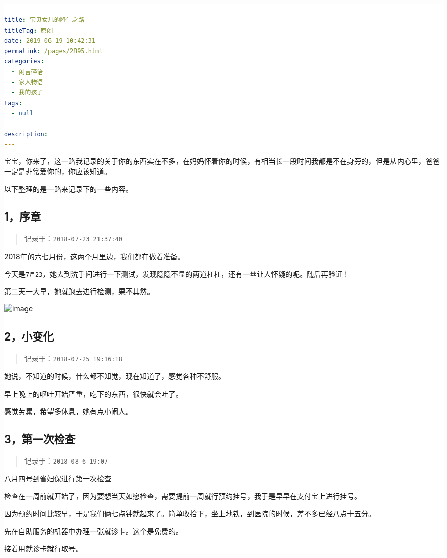 ```yaml
---
title: 宝贝女儿的降生之路
titleTag: 原创
date: 2019-06-19 10:42:31
permalink: /pages/2895.html
categories: 
  - 闲言碎语
  - 家人物语
  - 我的孩子
tags: 
  - null

description: 
---
```


宝宝，你来了，这一路我记录的关于你的东西实在不多，在妈妈怀着你的时候，有相当长一段时间我都是不在身旁的，但是从内心里，爸爸一定是非常爱你的，你应该知道。

以下整理的是一路来记录下的一些内容。

## 1，序章

> 记录于：`2018-07-23 21:37:40`

2018年的六七月份，这两个月里边，我们都在做着准备。

今天是`7月23`，她去到洗手间进行一下测试，发现隐隐不显的两道杠杠，还有一丝让人怀疑的呢。随后再验证！

第二天一大早，她就跑去进行检测，果不其然。

![image](http://t.eryajf.net/imgs/2021/09/5c8b299e329d320c.jpg)

## 2，小变化

> 记录于：`2018-07-25 19:16:18`

她说，不知道的时候，什么都不知觉，现在知道了，感觉各种不舒服。

早上晚上的呕吐开始严重，吃下的东西，很快就会吐了。

感觉劳累，希望多休息，她有点小闹人。

## 3，第一次检查

> 记录于：`2018-08-6 19:07`

八月四号到省妇保进行第一次检查

检查在一周前就开始了，因为要想当天如愿检查，需要提前一周就行预约挂号，我于是早早在支付宝上进行挂号。

因为预约时间比较早，于是我们俩七点钟就起来了。简单收拾下，坐上地铁，到医院的时候，差不多已经八点十五分。

先在自助服务的机器中办理一张就诊卡。这个是免费的。

接着用就诊卡就行取号。
